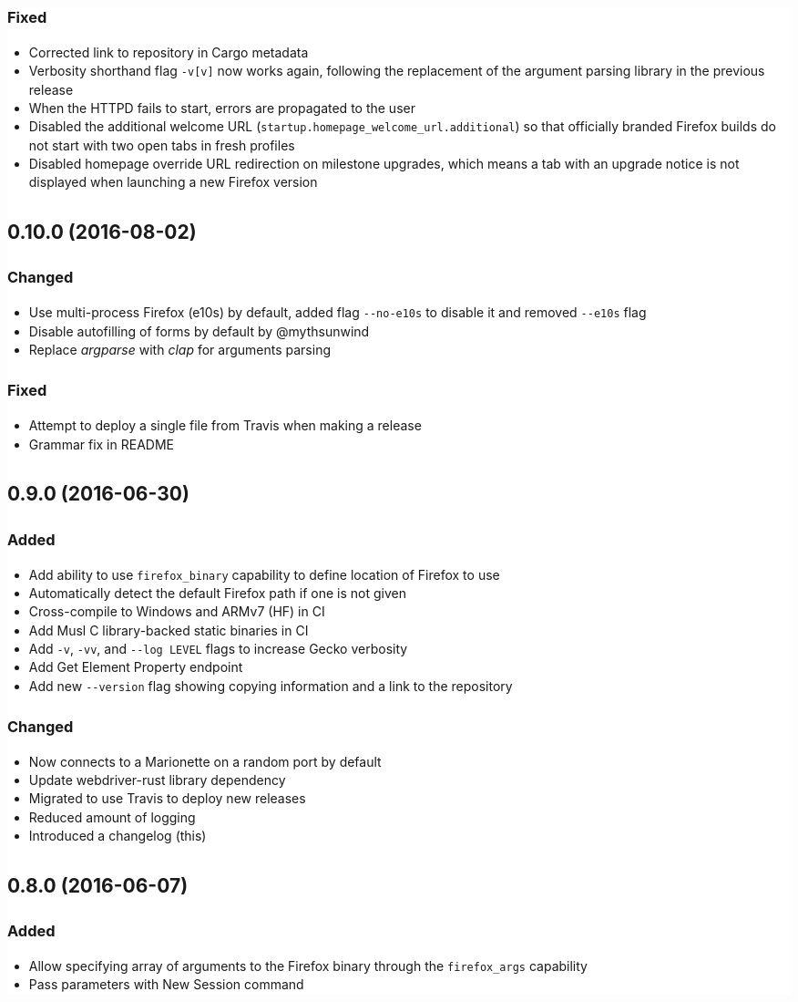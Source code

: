 ### Fixed
- Corrected link to repository in Cargo metadata
- Verbosity shorthand flag `-v[v]` now works again, following the replacement of the argument parsing library in the previous release
- When the HTTPD fails to start, errors are propagated to the user
- Disabled the additional welcome URL (`startup.homepage_welcome_url.additional`) so that officially branded Firefox builds do not start with two open tabs in fresh profiles
- Disabled homepage override URL redirection on milestone upgrades, which means a tab with an upgrade notice is not displayed when launching a new Firefox version

## 0.10.0 (2016-08-02)

### Changed
- Use multi-process Firefox (e10s) by default, added flag `--no-e10s` to disable it and removed `--e10s` flag
- Disable autofilling of forms by default by @mythsunwind
- Replace _argparse_ with _clap_ for arguments parsing

### Fixed
- Attempt to deploy a single file from Travis when making a release
- Grammar fix in README


## 0.9.0 (2016-06-30)

### Added
- Add ability to use `firefox_binary` capability to define location of Firefox to use
- Automatically detect the default Firefox path if one is not given
- Cross-compile to Windows and ARMv7 (HF) in CI
- Add Musl C library-backed static binaries in CI
- Add `-v`, `-vv`, and `--log LEVEL` flags to increase Gecko verbosity
- Add Get Element Property endpoint
- Add new `--version` flag showing copying information and a link to the repository

### Changed
- Now connects to a Marionette on a random port by default
- Update webdriver-rust library dependency
- Migrated to use Travis to deploy new releases
- Reduced amount of logging
- Introduced a changelog (this)


## 0.8.0 (2016-06-07)

### Added
- Allow specifying array of arguments to the Firefox binary through the `firefox_args` capability
- Pass parameters with New Session command


[`FullscreenWindow`]: https://docs.rs/webdriver/0.29.0/webdriver/command/enum.WebDriverCommand.html#variant.FullscreenWindow
[`GetWindowRect`]: https://docs.rs/webdriver/0.29.0/webdriver/command/enum.WebDriverCommand.html#variant.GetWindowRect
[`MaximizeWindow`]: https://docs.rs/webdriver/0.29.0/webdriver/command/enum.WebDriverCommand.html#variant.MaximizeWindow
[`MinimizeWindow`]: https://docs.rs/webdriver/0.29.0/webdriver/command/enum.WebDriverCommand.html#variant.MinimizeWindow
[`SetWindowRect`]: https://docs.rs/webdriver/0.29.0/webdriver/command/enum.WebDriverCommand.html#variant.SetWindowRect